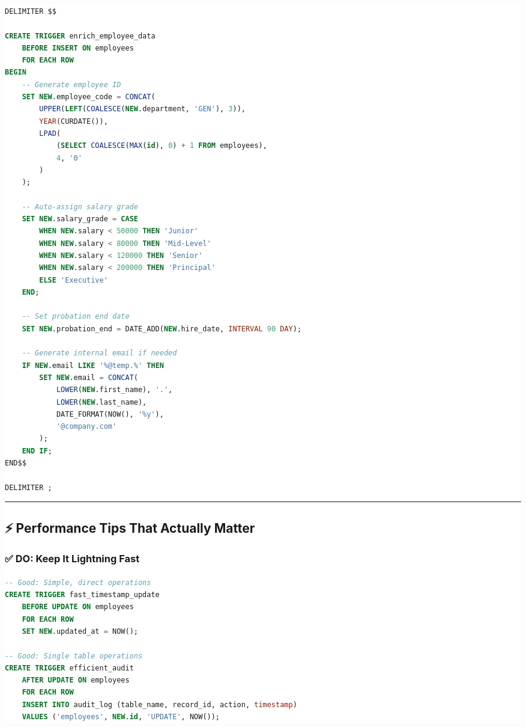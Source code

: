 ```sql
DELIMITER $$

CREATE TRIGGER enrich_employee_data
    BEFORE INSERT ON employees
    FOR EACH ROW
BEGIN
    -- Generate employee ID
    SET NEW.employee_code = CONCAT(
        UPPER(LEFT(COALESCE(NEW.department, 'GEN'), 3)),
        YEAR(CURDATE()),
        LPAD(
            (SELECT COALESCE(MAX(id), 0) + 1 FROM employees),
            4, '0'
        )
    );

    -- Auto-assign salary grade
    SET NEW.salary_grade = CASE
        WHEN NEW.salary < 50000 THEN 'Junior'
        WHEN NEW.salary < 80000 THEN 'Mid-Level'
        WHEN NEW.salary < 120000 THEN 'Senior'
        WHEN NEW.salary < 200000 THEN 'Principal'
        ELSE 'Executive'
    END;

    -- Set probation end date
    SET NEW.probation_end = DATE_ADD(NEW.hire_date, INTERVAL 90 DAY);

    -- Generate internal email if needed
    IF NEW.email LIKE '%@temp.%' THEN
        SET NEW.email = CONCAT(
            LOWER(NEW.first_name), '.',
            LOWER(NEW.last_name),
            DATE_FORMAT(NOW(), '%y'),
            '@company.com'
        );
    END IF;
END$$

DELIMITER ;
```

---

## ⚡ Performance Tips That Actually Matter

### **✅ DO: Keep It Lightning Fast**

```sql
-- Good: Simple, direct operations
CREATE TRIGGER fast_timestamp_update
    BEFORE UPDATE ON employees
    FOR EACH ROW
    SET NEW.updated_at = NOW();

-- Good: Single table operations
CREATE TRIGGER efficient_audit
    AFTER UPDATE ON employees
    FOR EACH ROW
    INSERT INTO audit_log (table_name, record_id, action, timestamp)
    VALUES ('employees', NEW.id, 'UPDATE', NOW());
```
